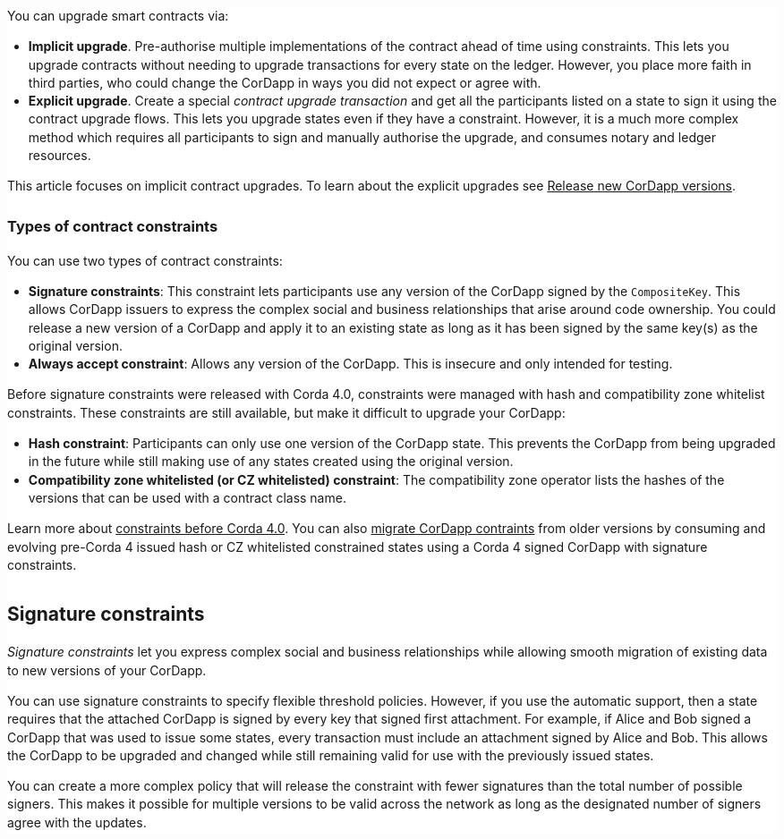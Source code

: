 You can upgrade smart contracts via:

* **Implicit upgrade**. Pre-authorise multiple implementations of the contract ahead of time using constraints. This lets you upgrade contracts without needing to upgrade transactions for every state on the ledger. However, you place more faith in third parties, who could change the CorDapp in ways you did not expect or agree with.
* **Explicit upgrade**. Create a special *contract upgrade transaction* and get all the participants listed on a state to sign it using the contract upgrade flows. This lets you upgrade states even if they have a constraint. However, it is a much more complex method which requires all participants to sign and manually authorise the upgrade, and consumes notary and ledger resources.

This article focuses on implicit contract upgrades. To learn about the explicit upgrades see [Release new CorDapp versions](upgrading-cordapps.md).



### Types of contract constraints

You can use two types of contract constraints:

* **Signature constraints**: This constraint lets participants use any version of the CorDapp signed by the `CompositeKey`. This allows CorDapp issuers to express the complex social and business relationships that arise around code ownership. You could release a new version of a CorDapp and apply it to an existing state as long as it has been signed by the same key(s) as the original version.
* **Always accept constraint**: Allows any version of the CorDapp. This is insecure and only intended for testing.

Before signature constraints were released with Corda 4.0, constraints were managed with hash and compatibility zone whitelist constraints. These constraints are still available, but make it difficult to upgrade your CorDapp:

* **Hash constraint**: Participants can only use one version of the CorDapp state. This prevents the CorDapp from being upgraded in the future while still making use of any states created using the original version.
* **Compatibility zone whitelisted (or CZ whitelisted) constraint**: The compatibility zone operator lists the hashes of the versions that can be used with a contract class name.

Learn more about [constraints before Corda 4.0](https://docs.corda.net/docs/corda-enterprise/3.3/api-contract-constraints.html#how-constraints-work). You can also [migrate CorDapp contraints](cordapp-constraint-migration.md) from older versions by consuming and evolving pre-Corda 4 issued hash or CZ whitelisted constrained states using a Corda 4 signed CorDapp with signature constraints.


## Signature constraints

*Signature constraints* let you express complex social and business relationships while allowing smooth migration of existing data to new versions of your CorDapp.

You can use signature constraints to specify flexible threshold policies. However, if you use the automatic support, then a state requires that the attached CorDapp is signed by every key that signed first attachment. For example, if Alice and Bob signed a CorDapp that was used to issue some states, every transaction must include an attachment signed by Alice and Bob. This allows the CorDapp to be upgraded and changed while still remaining valid for use with the previously issued states.

You can create a more complex policy that will release the constraint with fewer signatures than the total number of possible signers. This makes it possible for multiple versions to be valid across the network as long as the designated number of signers agree with the updates.
